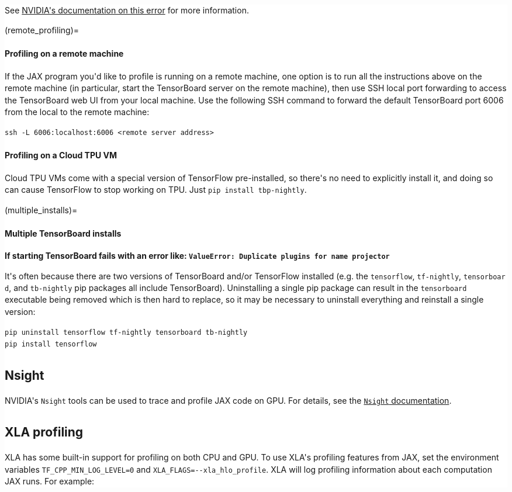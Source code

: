 See [NVIDIA's documentation on this
error](https://developer.nvidia.com/nvidia-development-tools-solutions-err-nvgpuctrperm-cupti)
for more information.

(remote_profiling)=
#### Profiling on a remote machine

If the JAX program you'd like to profile is running on a remote machine, one
option is to run all the instructions above on the remote machine (in
particular, start the TensorBoard server on the remote machine), then use SSH
local port forwarding to access the TensorBoard web UI from your local
machine. Use the following SSH command to forward the default TensorBoard port
6006 from the local to the remote machine:

```shell
ssh -L 6006:localhost:6006 <remote server address>
```

#### Profiling on a Cloud TPU VM

Cloud TPU VMs come with a special version of TensorFlow pre-installed, so
there's no need to explicitly install it, and doing so can cause TensorFlow to
stop working on TPU. Just `pip install tbp-nightly`.

(multiple_installs)=
#### Multiple TensorBoard installs

**If starting TensorBoard fails with an error like: `ValueError: Duplicate
plugins for name projector`**

It's often because there are two versions of TensorBoard and/or TensorFlow
installed (e.g. the `tensorflow`, `tf-nightly`, `tensorboard`, and `tb-nightly`
pip packages all include TensorBoard). Uninstalling a single pip package can
result in the `tensorboard` executable being removed which is then hard to
replace, so it may be necessary to uninstall everything and reinstall a single
version:

```shell
pip uninstall tensorflow tf-nightly tensorboard tb-nightly
pip install tensorflow
```

## Nsight

NVIDIA's `Nsight` tools can be used to trace and profile JAX code on GPU. For
details, see the [`Nsight`
documentation](https://developer.nvidia.com/tools-overview).

## XLA profiling

XLA has some built-in support for profiling on both CPU and GPU. To use XLA's
profiling features from JAX, set the environment variables
`TF_CPP_MIN_LOG_LEVEL=0` and `XLA_FLAGS=--xla_hlo_profile`. XLA will log
profiling information about each computation JAX runs. For example:
